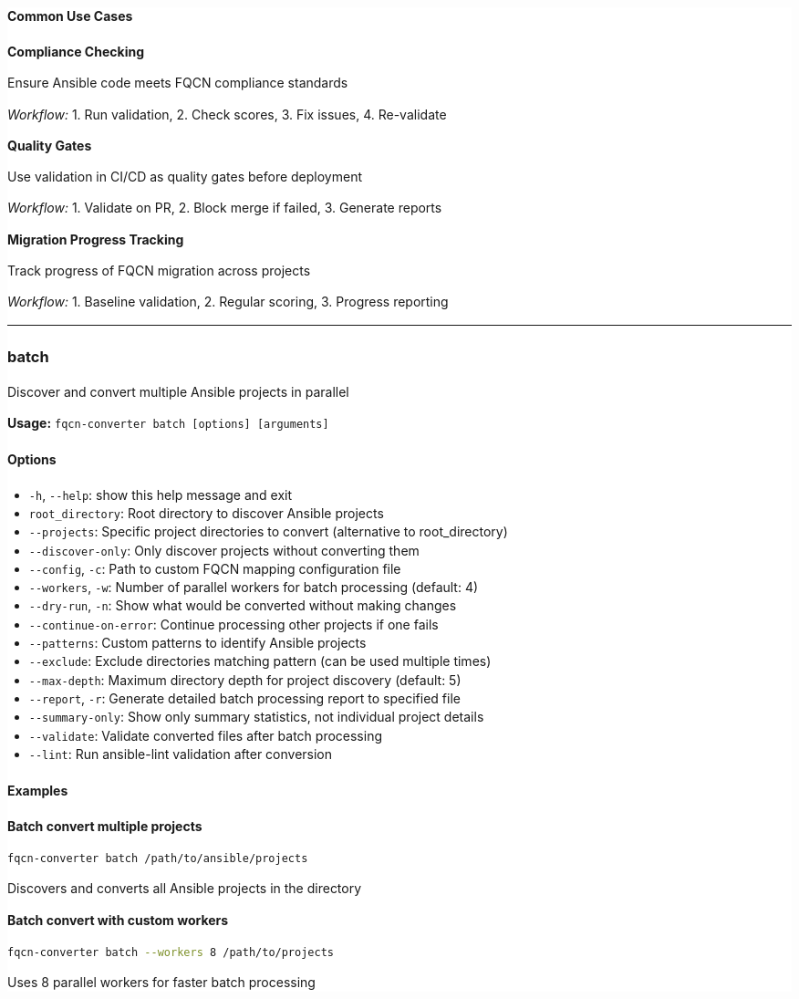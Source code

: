 #### Common Use Cases

**Compliance Checking**

Ensure Ansible code meets FQCN compliance standards

*Workflow:* 1. Run validation, 2. Check scores, 3. Fix issues, 4. Re-validate

**Quality Gates**

Use validation in CI/CD as quality gates before deployment

*Workflow:* 1. Validate on PR, 2. Block merge if failed, 3. Generate reports

**Migration Progress Tracking**

Track progress of FQCN migration across projects

*Workflow:* 1. Baseline validation, 2. Regular scoring, 3. Progress reporting

---

### batch

Discover and convert multiple Ansible projects in parallel

**Usage:** `fqcn-converter batch [options] [arguments]`

#### Options

- `-h`, `--help`: show this help message and exit
- `root_directory`: Root directory to discover Ansible projects
- `--projects`: Specific project directories to convert (alternative to root_directory)
- `--discover-only`: Only discover projects without converting them
- `--config`, `-c`: Path to custom FQCN mapping configuration file
- `--workers`, `-w`: Number of parallel workers for batch processing (default: 4)
- `--dry-run`, `-n`: Show what would be converted without making changes
- `--continue-on-error`: Continue processing other projects if one fails
- `--patterns`: Custom patterns to identify Ansible projects
- `--exclude`: Exclude directories matching pattern (can be used multiple times)
- `--max-depth`: Maximum directory depth for project discovery (default: 5)
- `--report`, `-r`: Generate detailed batch processing report to specified file
- `--summary-only`: Show only summary statistics, not individual project details
- `--validate`: Validate converted files after batch processing
- `--lint`: Run ansible-lint validation after conversion

#### Examples

**Batch convert multiple projects**
```bash
fqcn-converter batch /path/to/ansible/projects
```
Discovers and converts all Ansible projects in the directory

**Batch convert with custom workers**
```bash
fqcn-converter batch --workers 8 /path/to/projects
```
Uses 8 parallel workers for faster batch processing
